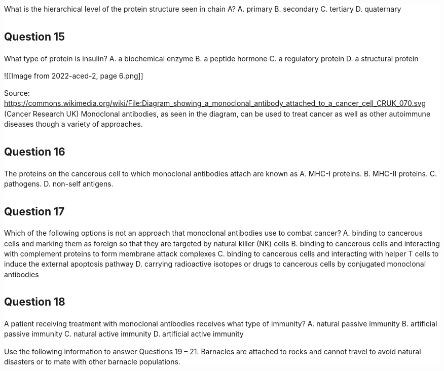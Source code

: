 What is the hierarchical level of the protein structure seen in chain A?
A.	primary
B.	secondary
C.	tertiary
D.	quaternary

## Question 15

What type of protein is insulin?
A.	a biochemical enzyme
B.	a peptide hormone
C.	a regulatory protein
D.	a structural protein


![[Image from 2022-aced-2, page 6.png]]

Source: https://commons.wikimedia.org/wiki/File:Diagram_showing_a_monoclonal_antibody_attached_to_a_cancer_cell_CRUK_070.svg (Cancer Research UK)
Monoclonal antibodies, as seen in the diagram, can be used to treat cancer as well as other autoimmune diseases though a variety of approaches.

## Question 16

The proteins on the cancerous cell to which monoclonal antibodies attach are known as
A.	MHC-I proteins.
B.	MHC-II proteins.
C.	pathogens.
D.	non-self antigens.

## Question 17

Which of the following options is not an approach that monoclonal antibodies use to combat cancer?
A.	binding to cancerous cells and marking them as foreign so that they are targeted by natural killer (NK) cells
B.	binding to cancerous cells and interacting with complement proteins to form membrane attack complexes
C.	binding to cancerous cells and interacting with helper T cells to induce the external apoptosis pathway
D.	carrying radioactive isotopes or drugs to cancerous cells by conjugated monoclonal antibodies

## Question 18

A patient receiving treatment with monoclonal antibodies receives what type of immunity?
A.	natural passive immunity
B.	artificial passive immunity
C.	natural active immunity
D.	artificial active immunity

Use the following information to answer Questions 19 – 21.
Barnacles are attached to rocks and cannot travel to avoid natural disasters or to mate with other barnacle populations.
